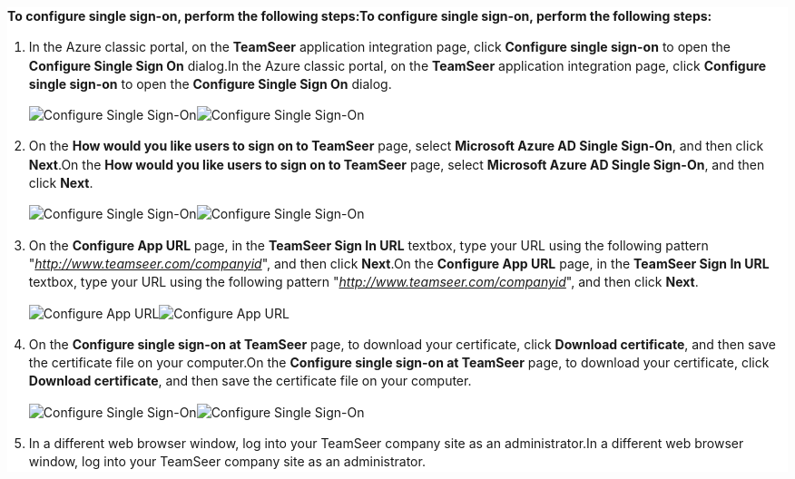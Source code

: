 <span data-ttu-id="26531-135">**To configure single sign-on, perform the following steps:**</span><span class="sxs-lookup"><span data-stu-id="26531-135">**To configure single sign-on, perform the following steps:**</span></span>

1. <span data-ttu-id="26531-136">In the Azure classic portal, on the **TeamSeer** application integration page, click **Configure single sign-on** to open the **Configure Single Sign On** dialog.</span><span class="sxs-lookup"><span data-stu-id="26531-136">In the Azure classic portal, on the **TeamSeer** application integration page, click **Configure single sign-on** to open the **Configure Single Sign On** dialog.</span></span>
   
    <span data-ttu-id="26531-137">![Configure Single Sign-On](https://docstestmedia1.blob.core.windows.net/azure-media/articles/active-directory/media/active-directory-saas-teamseer-tutorial/IC789621.png "Configure Single Sign-On")</span><span class="sxs-lookup"><span data-stu-id="26531-137">![Configure Single Sign-On](https://docstestmedia1.blob.core.windows.net/azure-media/articles/active-directory/media/active-directory-saas-teamseer-tutorial/IC789621.png "Configure Single Sign-On")</span></span>

2. <span data-ttu-id="26531-138">On the **How would you like users to sign on to TeamSeer** page, select **Microsoft Azure AD Single Sign-On**, and then click **Next**.</span><span class="sxs-lookup"><span data-stu-id="26531-138">On the **How would you like users to sign on to TeamSeer** page, select **Microsoft Azure AD Single Sign-On**, and then click **Next**.</span></span>
   
    <span data-ttu-id="26531-139">![Configure Single Sign-On](https://docstestmedia1.blob.core.windows.net/azure-media/articles/active-directory/media/active-directory-saas-teamseer-tutorial/IC789628.png "Configure Single Sign-On")</span><span class="sxs-lookup"><span data-stu-id="26531-139">![Configure Single Sign-On](https://docstestmedia1.blob.core.windows.net/azure-media/articles/active-directory/media/active-directory-saas-teamseer-tutorial/IC789628.png "Configure Single Sign-On")</span></span>

3. <span data-ttu-id="26531-140">On the **Configure App URL** page, in the **TeamSeer Sign In URL** textbox, type your URL using the following pattern "*http://www.teamseer.com/companyid*", and then click **Next**.</span><span class="sxs-lookup"><span data-stu-id="26531-140">On the **Configure App URL** page, in the **TeamSeer Sign In URL** textbox, type your URL using the following pattern "*http://www.teamseer.com/companyid*", and then click **Next**.</span></span>
   
    <span data-ttu-id="26531-141">![Configure App URL](https://docstestmedia1.blob.core.windows.net/azure-media/articles/active-directory/media/active-directory-saas-teamseer-tutorial/IC789629.png "Configure App URL")</span><span class="sxs-lookup"><span data-stu-id="26531-141">![Configure App URL](https://docstestmedia1.blob.core.windows.net/azure-media/articles/active-directory/media/active-directory-saas-teamseer-tutorial/IC789629.png "Configure App URL")</span></span>

4. <span data-ttu-id="26531-142">On the **Configure single sign-on at TeamSeer** page, to download your certificate, click **Download certificate**, and then save the certificate file on your computer.</span><span class="sxs-lookup"><span data-stu-id="26531-142">On the **Configure single sign-on at TeamSeer** page, to download your certificate, click **Download certificate**, and then save the certificate file on your computer.</span></span>
   
    <span data-ttu-id="26531-143">![Configure Single Sign-On](https://docstestmedia1.blob.core.windows.net/azure-media/articles/active-directory/media/active-directory-saas-teamseer-tutorial/IC789630.png "Configure Single Sign-On")</span><span class="sxs-lookup"><span data-stu-id="26531-143">![Configure Single Sign-On](https://docstestmedia1.blob.core.windows.net/azure-media/articles/active-directory/media/active-directory-saas-teamseer-tutorial/IC789630.png "Configure Single Sign-On")</span></span>

5. <span data-ttu-id="26531-144">In a different web browser window, log into your TeamSeer company site as an administrator.</span><span class="sxs-lookup"><span data-stu-id="26531-144">In a different web browser window, log into your TeamSeer company site as an administrator.</span></span>
